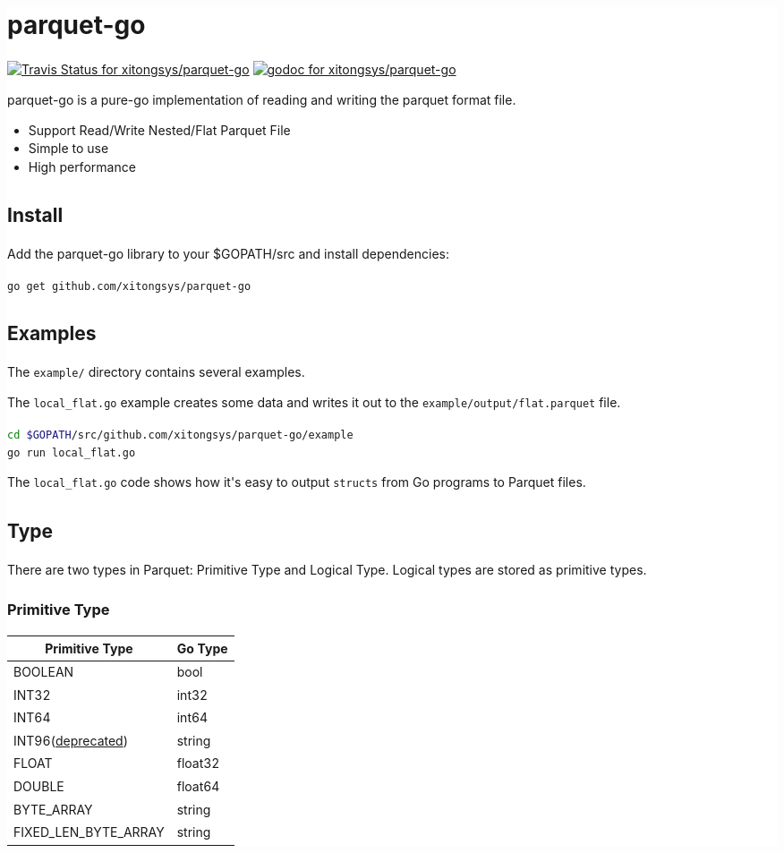 # parquet-go

[![Travis Status for xitongsys/parquet-go](https://app.travis-ci.com/xitongsys/parquet-go.svg?branch=master)](https://app.travis-ci.com/github/xitongsys/parquet-go)
[![godoc for xitongsys/parquet-go](https://godoc.org/github.com/nathany/looper?status.svg)](http://godoc.org/github.com/xitongsys/parquet-go)

parquet-go is a pure-go implementation of reading and writing the parquet format file.

* Support Read/Write Nested/Flat Parquet File
* Simple to use
* High performance

## Install

Add the parquet-go library to your $GOPATH/src and install dependencies:

```sh
go get github.com/xitongsys/parquet-go
```

## Examples

The `example/` directory contains several examples.

The `local_flat.go` example creates some data and writes it out to the `example/output/flat.parquet` file.

```sh
cd $GOPATH/src/github.com/xitongsys/parquet-go/example
go run local_flat.go
```

The `local_flat.go` code shows how it's easy to output `structs` from Go programs to Parquet files.

## Type

There are two types in Parquet: Primitive Type and Logical Type. Logical types are stored as primitive types.

### Primitive Type
|Primitive Type|Go Type|
|-|-|
|BOOLEAN|bool|
|INT32|int32|
|INT64|int64|
|INT96([deprecated](https://github.com/xitongsys/parquet-go/issues/420))|string|
|FLOAT|float32|
|DOUBLE|float64|
|BYTE_ARRAY|string|
|FIXED_LEN_BYTE_ARRAY|string|
